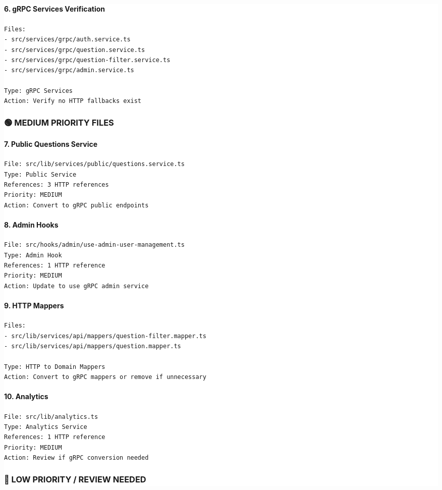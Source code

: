 #### **6. gRPC Services Verification**
```
Files: 
- src/services/grpc/auth.service.ts
- src/services/grpc/question.service.ts
- src/services/grpc/question-filter.service.ts
- src/services/grpc/admin.service.ts

Type: gRPC Services
Action: Verify no HTTP fallbacks exist
```

### **🟢 MEDIUM PRIORITY FILES**

#### **7. Public Questions Service**
```
File: src/lib/services/public/questions.service.ts
Type: Public Service
References: 3 HTTP references
Priority: MEDIUM
Action: Convert to gRPC public endpoints
```

#### **8. Admin Hooks**
```
File: src/hooks/admin/use-admin-user-management.ts
Type: Admin Hook
References: 1 HTTP reference
Priority: MEDIUM
Action: Update to use gRPC admin service
```

#### **9. HTTP Mappers**
```
Files:
- src/lib/services/api/mappers/question-filter.mapper.ts
- src/lib/services/api/mappers/question.mapper.ts

Type: HTTP to Domain Mappers
Action: Convert to gRPC mappers or remove if unnecessary
```

#### **10. Analytics**
```
File: src/lib/analytics.ts
Type: Analytics Service
References: 1 HTTP reference
Priority: MEDIUM
Action: Review if gRPC conversion needed
```

### **🔵 LOW PRIORITY / REVIEW NEEDED**
